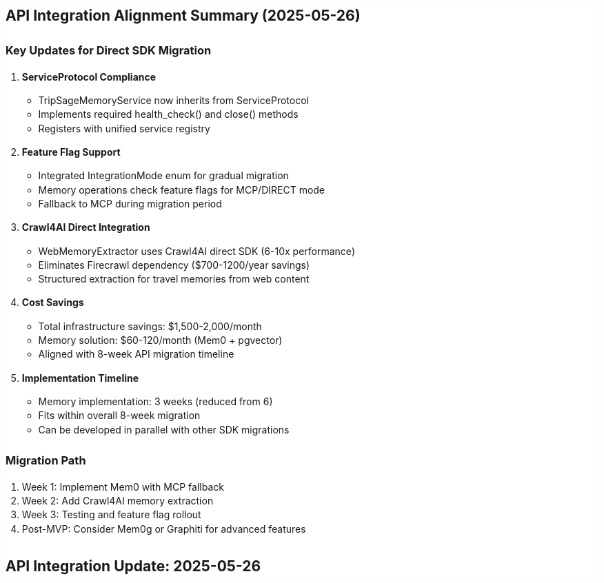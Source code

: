
## API Integration Alignment Summary (2025-05-26)

### Key Updates for Direct SDK Migration

1. **ServiceProtocol Compliance**
   - TripSageMemoryService now inherits from ServiceProtocol
   - Implements required health_check() and close() methods
   - Registers with unified service registry

2. **Feature Flag Support**
   - Integrated IntegrationMode enum for gradual migration
   - Memory operations check feature flags for MCP/DIRECT mode
   - Fallback to MCP during migration period

3. **Crawl4AI Direct Integration**
   - WebMemoryExtractor uses Crawl4AI direct SDK (6-10x performance)
   - Eliminates Firecrawl dependency ($700-1200/year savings)
   - Structured extraction for travel memories from web content

4. **Cost Savings**
   - Total infrastructure savings: $1,500-2,000/month
   - Memory solution: $60-120/month (Mem0 + pgvector)
   - Aligned with 8-week API migration timeline

5. **Implementation Timeline**
   - Memory implementation: 3 weeks (reduced from 6)
   - Fits within overall 8-week migration
   - Can be developed in parallel with other SDK migrations

### Migration Path

1. Week 1: Implement Mem0 with MCP fallback
2. Week 2: Add Crawl4AI memory extraction
3. Week 3: Testing and feature flag rollout
4. Post-MVP: Consider Mem0g or Graphiti for advanced features

## API Integration Update: 2025-05-26

